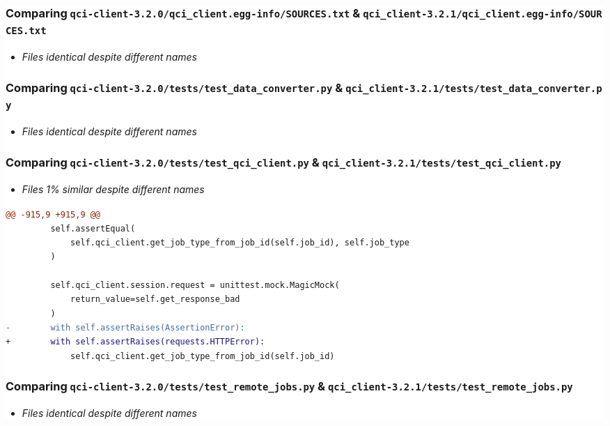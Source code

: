 ### Comparing `qci-client-3.2.0/qci_client.egg-info/SOURCES.txt` & `qci_client-3.2.1/qci_client.egg-info/SOURCES.txt`

 * *Files identical despite different names*

### Comparing `qci-client-3.2.0/tests/test_data_converter.py` & `qci_client-3.2.1/tests/test_data_converter.py`

 * *Files identical despite different names*

### Comparing `qci-client-3.2.0/tests/test_qci_client.py` & `qci_client-3.2.1/tests/test_qci_client.py`

 * *Files 1% similar despite different names*

```diff
@@ -915,9 +915,9 @@
         self.assertEqual(
             self.qci_client.get_job_type_from_job_id(self.job_id), self.job_type
         )
 
         self.qci_client.session.request = unittest.mock.MagicMock(
             return_value=self.get_response_bad
         )
-        with self.assertRaises(AssertionError):
+        with self.assertRaises(requests.HTTPError):
             self.qci_client.get_job_type_from_job_id(self.job_id)
```

### Comparing `qci-client-3.2.0/tests/test_remote_jobs.py` & `qci_client-3.2.1/tests/test_remote_jobs.py`

 * *Files identical despite different names*

